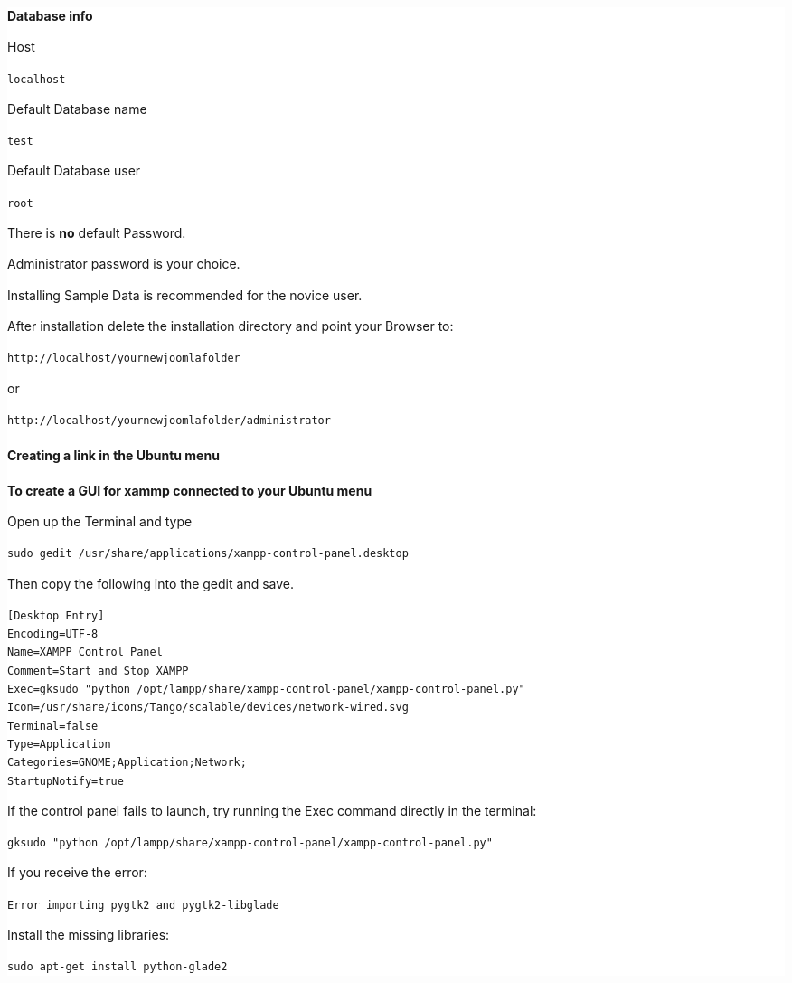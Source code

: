 **Database info**

Host

    localhost

Default Database name

    test

Default Database user

    root

There is **no** default Password.

Administrator password is your choice.

Installing Sample Data is recommended for the novice user.

After installation delete the installation directory and point your
Browser to:

    http://localhost/yournewjoomlafolder

or

    http://localhost/yournewjoomlafolder/administrator

#### Creating a link in the Ubuntu menu

**To create a GUI for xammp connected to your Ubuntu menu**

Open up the Terminal and type

    sudo gedit /usr/share/applications/xampp-control-panel.desktop

Then copy the following into the gedit and save.

    [Desktop Entry]
    Encoding=UTF-8
    Name=XAMPP Control Panel
    Comment=Start and Stop XAMPP
    Exec=gksudo "python /opt/lampp/share/xampp-control-panel/xampp-control-panel.py"
    Icon=/usr/share/icons/Tango/scalable/devices/network-wired.svg
    Terminal=false
    Type=Application
    Categories=GNOME;Application;Network;
    StartupNotify=true

If the control panel fails to launch, try running the Exec command
directly in the terminal:

    gksudo "python /opt/lampp/share/xampp-control-panel/xampp-control-panel.py"

If you receive the error:

    Error importing pygtk2 and pygtk2-libglade

Install the missing libraries:

    sudo apt-get install python-glade2
